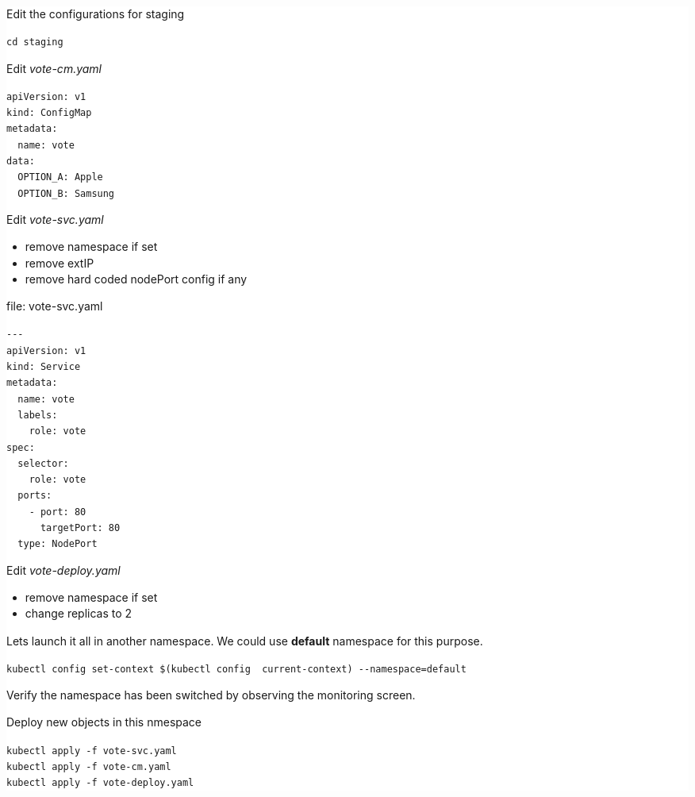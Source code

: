 Edit the configurations   for staging

```
cd staging

```
Edit *vote-cm.yaml*

```
apiVersion: v1
kind: ConfigMap
metadata:
  name: vote
data:
  OPTION_A: Apple
  OPTION_B: Samsung
```

Edit  *vote-svc.yaml*

  * remove namespace if set
  * remove extIP
  * remove hard coded nodePort config if any

file: vote-svc.yaml
```
---
apiVersion: v1
kind: Service
metadata:
  name: vote
  labels:
    role: vote
spec:
  selector:
    role: vote
  ports:
    - port: 80
      targetPort: 80
  type: NodePort
```

Edit *vote-deploy.yaml*

  * remove namespace if set
  * change replicas to 2   

Lets launch it all in another namespace. We could use **default** namespace for this purpose.

```
kubectl config set-context $(kubectl config  current-context) --namespace=default
```


Verify the namespace has been switched by observing the monitoring screen.

Deploy new objects in this nmespace

```
kubectl apply -f vote-svc.yaml
kubectl apply -f vote-cm.yaml
kubectl apply -f vote-deploy.yaml

```
